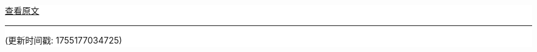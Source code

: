 [查看原文](https://tv.cctv.com/2025/08/14/VIDESIY3iwsZihGPGMgpHuMI250814.shtml)



---

(更新时间戳: 1755177034725)

